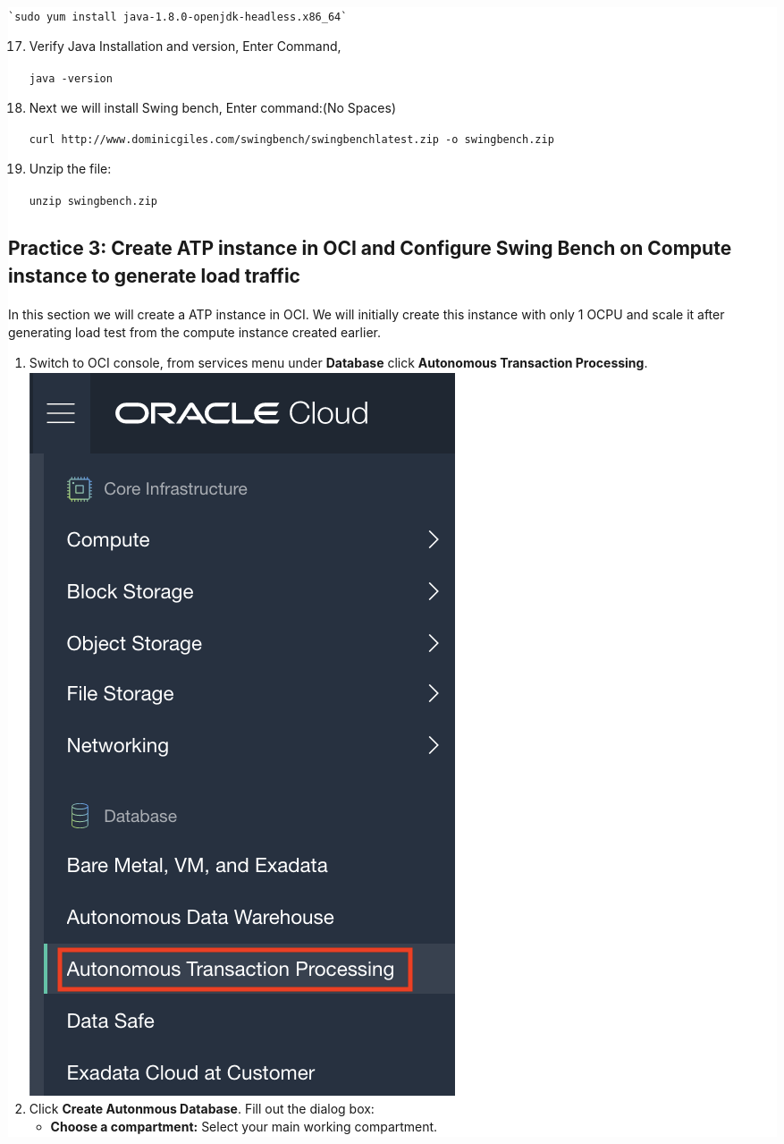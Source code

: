     `sudo yum install java-1.8.0-openjdk-headless.x86_64`

17. Verify Java Installation and version, Enter Command,

    `java -version`

18. Next we will install Swing bench, Enter command:(No Spaces)

    `curl http://www.dominicgiles.com/swingbench/swingbenchlatest.zip -o swingbench.zip`

19. Unzip the file:

    `unzip swingbench.zip`

## Practice 3: Create ATP instance in OCI and Configure Swing Bench on Compute instance to generate load traffic
In this section we will create a ATP instance in OCI. We will initially create this 
instance with only 1 OCPU and scale it after generating load test from the compute 
instance created earlier.

1. Switch to OCI console, from services menu under **Database** click **Autonomous Transaction Processing**.
![](img/menu2.png)
2. Click **Create Autonmous Database**. Fill out the dialog box:
   - **Choose a compartment:** Select your main working compartment.